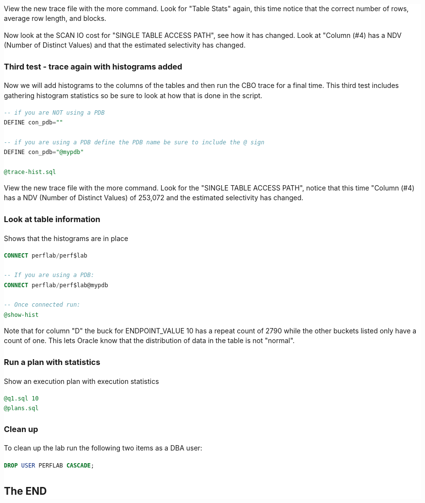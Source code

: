 View the new trace file with the more command.
Look for "Table Stats" again, this time notice that the correct number of rows, average row length, and blocks.

Now look at the SCAN IO cost for "SINGLE TABLE ACCESS PATH", see how it has changed.
Look at "Column (#4) has a NDV (Number of Distinct Values) and that the estimated selectivity has changed.

### Third test - trace again with histograms added

Now we will add histograms to the columns of the tables and then run the CBO trace for a final time.  This third test includes gathering histogram statistics so be sure to look at how that is done in the script.

```sql
-- if you are NOT using a PDB
DEFINE con_pdb=""

-- if you are using a PDB define the PDB name be sure to include the @ sign
DEFINE con_pdb="@mypdb"

@trace-hist.sql

```

View the new trace file with the more command.
Look for the "SINGLE TABLE ACCESS PATH", notice that this time "Column (#4) has a NDV (Number of Distinct Values) of 253,072 and the estimated selectivity has changed.

### Look at table information

Shows that the histograms are in place

```sql
CONNECT perflab/perf$lab

-- If you are using a PDB:
CONNECT perflab/perf$lab@mypdb

-- Once connected run:
@show-hist

```

Note that for column "D" the buck for ENDPOINT_VALUE 10 has a repeat count of 2790 while the other buckets listed only have a count of one.  This lets Oracle know that the distribution of data in the table is not "normal".

### Run a plan with statistics

Show an execution plan with execution statistics

```sql
@q1.sql 10
@plans.sql

```

### Clean up

To clean up the lab run the following two items as a DBA user:

```sql
DROP USER PERFLAB CASCADE;

```

## The END
